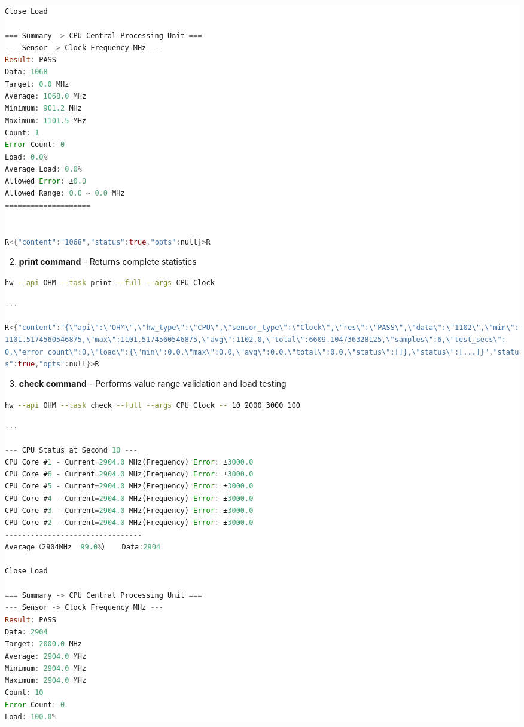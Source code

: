 ```rust
Close Load

=== Summary -> CPU Central Processing Unit ===
--- Sensor -> Clock Frequency MHz ---
Result: PASS
Data: 1068
Target: 0.0 MHz
Average: 1068.0 MHz
Minimum: 901.2 MHz
Maximum: 1101.5 MHz
Count: 1
Error Count: 0
Load: 0.0%
Average Load: 0.0%
Allowed Error: ±0.0
Allowed Range: 0.0 ~ 0.0 MHz
====================


R<{"content":"1068","status":true,"opts":null}>R
```

2. **print command** - Returns complete statistics
```bash
hw --api OHM --task print --full --args CPU Clock
```
```rust
...

R<{"content":"{\"api\":\"OHM\",\"hw_type\":\"CPU\",\"sensor_type\":\"Clock\",\"res\":\"PASS\",\"data\":\"1102\",\"min\":1101.5174560546875,\"max\":1101.5174560546875,\"avg\":1102.0,\"total\":6609.104736328125,\"samples\":6,\"test_secs\":0,\"error_count\":0,\"load\":{\"min\":0.0,\"max\":0.0,\"avg\":0.0,\"total\":0.0,\"status\":[]},\"status\":[...]}","status":true,"opts":null}>R
```

3. **check command** - Performs value range validation and load testing
```bash
hw --api OHM --task check --full --args CPU Clock -- 10 2000 3000 100
```
```rust
...

--- CPU Status at Second 10 ---
CPU Core #1 - Current=2904.0 MHz(Frequency) Error: ±3000.0
CPU Core #6 - Current=2904.0 MHz(Frequency) Error: ±3000.0
CPU Core #5 - Current=2904.0 MHz(Frequency) Error: ±3000.0
CPU Core #4 - Current=2904.0 MHz(Frequency) Error: ±3000.0
CPU Core #3 - Current=2904.0 MHz(Frequency) Error: ±3000.0
CPU Core #2 - Current=2904.0 MHz(Frequency) Error: ±3000.0
--------------------------------
Average（2904MHz  99.0%）   Data:2904

Close Load

=== Summary -> CPU Central Processing Unit ===
--- Sensor -> Clock Frequency MHz ---
Result: PASS
Data: 2904
Target: 2000.0 MHz
Average: 2904.0 MHz
Minimum: 2904.0 MHz
Maximum: 2904.0 MHz
Count: 10
Error Count: 0
Load: 100.0%
```